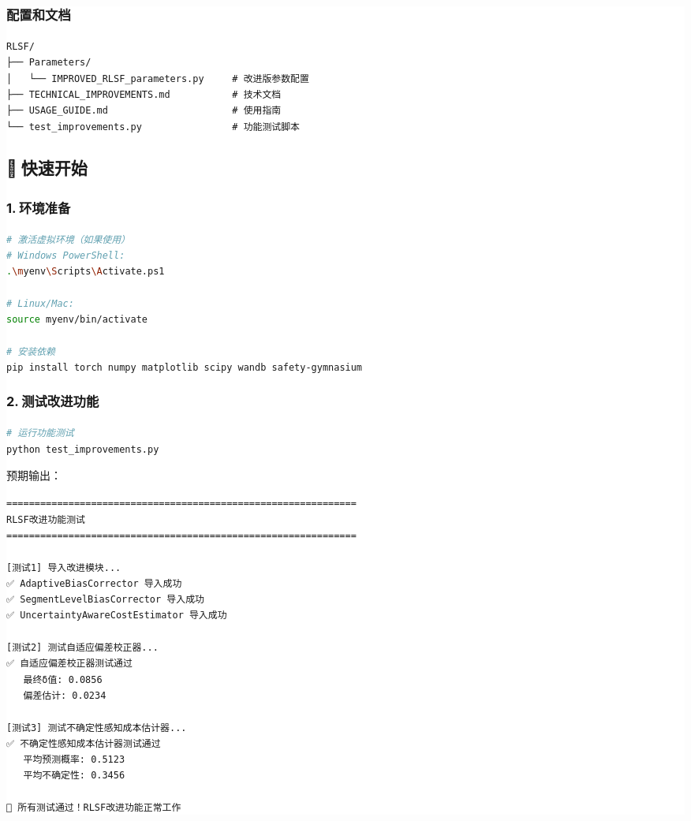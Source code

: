 ### 配置和文档
```
RLSF/
├── Parameters/
│   └── IMPROVED_RLSF_parameters.py     # 改进版参数配置
├── TECHNICAL_IMPROVEMENTS.md           # 技术文档
├── USAGE_GUIDE.md                      # 使用指南
└── test_improvements.py                # 功能测试脚本
```

## 🚀 快速开始

### 1. 环境准备

```bash
# 激活虚拟环境（如果使用）
# Windows PowerShell:
.\myenv\Scripts\Activate.ps1

# Linux/Mac:
source myenv/bin/activate

# 安装依赖
pip install torch numpy matplotlib scipy wandb safety-gymnasium
```

### 2. 测试改进功能

```bash
# 运行功能测试
python test_improvements.py
```

预期输出：
```
==============================================================
RLSF改进功能测试
==============================================================

[测试1] 导入改进模块...
✅ AdaptiveBiasCorrector 导入成功
✅ SegmentLevelBiasCorrector 导入成功
✅ UncertaintyAwareCostEstimator 导入成功

[测试2] 测试自适应偏差校正器...
✅ 自适应偏差校正器测试通过
   最终δ值: 0.0856
   偏差估计: 0.0234

[测试3] 测试不确定性感知成本估计器...
✅ 不确定性感知成本估计器测试通过
   平均预测概率: 0.5123
   平均不确定性: 0.3456

🎉 所有测试通过！RLSF改进功能正常工作
```
